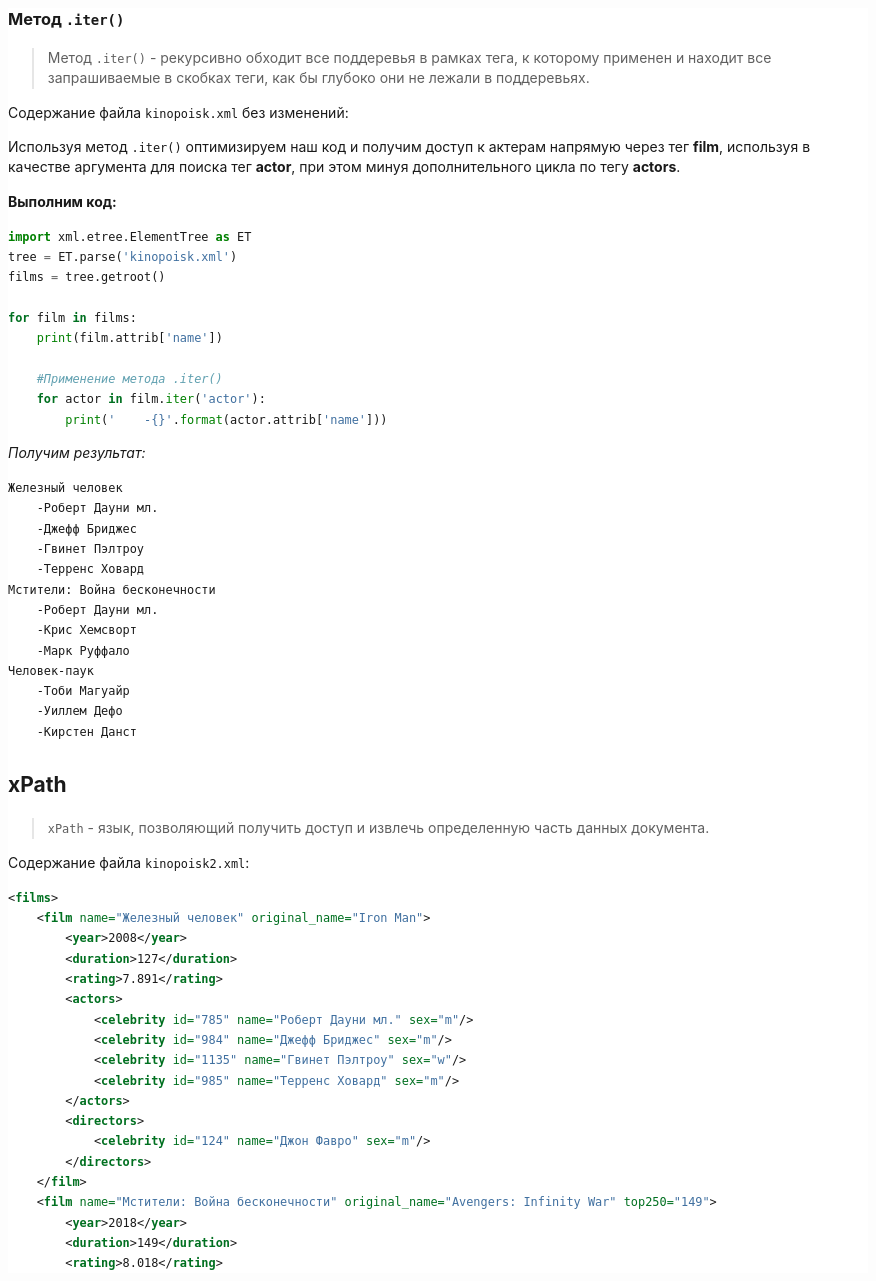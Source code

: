 ### Метод `.iter()`

> Метод `.iter()` - рекурсивно обходит все поддеревья в рамкаx тега, к которому применен и находит все запрашиваемые в скобках теги, как бы глубоко они не лежали в поддеревьях.

Содержание файла `kinopoisk.xml` без изменений:

Используя метод `.iter()` оптимизируем наш код и получим доступ к актерам напрямую через тег **film**, используя в качестве аргумента для поиска тег **actor**, при этом минуя дополнительного цикла по тегу **actors**.

**Выполним код:**
```python
import xml.etree.ElementTree as ET
tree = ET.parse('kinopoisk.xml')
films = tree.getroot()

for film in films:
    print(film.attrib['name'])

    #Применение метода .iter()
    for actor in film.iter('actor'):
        print('    -{}'.format(actor.attrib['name']))
```
_Получим результат:_
```
Железный человек
    -Роберт Дауни мл.
    -Джефф Бриджес
    -Гвинет Пэлтроу
    -Терренс Ховард
Мстители: Война бесконечности
    -Роберт Дауни мл.
    -Крис Хемсворт
    -Марк Руффало
Человек-паук
    -Тоби Магуайр
    -Уиллем Дефо
    -Кирстен Данст
```

##  xPath

> `xPath` - язык, позволяющий получить доступ и извлечь определенную часть данных документа.

Содержание файла `kinopoisk2.xml`:
```xml
<films>
    <film name="Железный человек" original_name="Iron Man">
        <year>2008</year>
        <duration>127</duration>
        <rating>7.891</rating>
        <actors>
            <celebrity id="785" name="Роберт Дауни мл." sex="m"/>
            <celebrity id="984" name="Джефф Бриджес" sex="m"/>
            <celebrity id="1135" name="Гвинет Пэлтроу" sex="w"/>
            <celebrity id="985" name="Терренс Ховард" sex="m"/>
        </actors>
        <directors>
            <celebrity id="124" name="Джон Фавро" sex="m"/>
        </directors>
    </film>
    <film name="Мстители: Война бесконечности" original_name="Avengers: Infinity War" top250="149">
        <year>2018</year>
        <duration>149</duration>
        <rating>8.018</rating>
```
